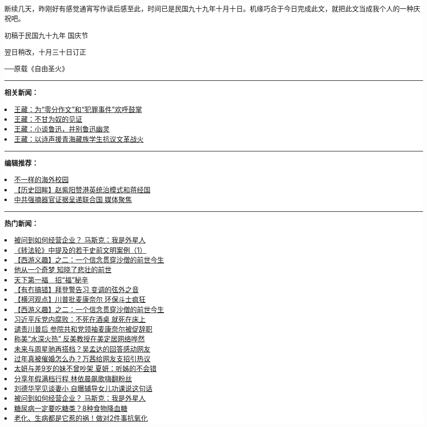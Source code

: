 <p>断续几天，昨刚好有感觉通宵写作读后感至此，时间已是民国九十九年十月十日。机缘巧合于今日完成此文，就把此文当成我个人的一种庆祝吧。</p>
<p>初稿于民国九十九年 国庆节</p>
<p>翌日稍改，十月三十日订正</p>
<p>──原载《自由圣火》</p>
	
<hr>


<strong>相关新闻：</strong>
<li><a href="https://github.com/ejszrb3140/djy/blob/master/gb/9/6/22/n2566114.md#1">王藏：为“零分作文”和“犯罪事件”欢呼鼓掌</a></li>
<li><a href="https://github.com/ejszrb3140/djy/blob/master/gb/9/7/17/n2593036.md#1">王藏：不甘为奴的见证</a></li>
<li><a href="https://github.com/ejszrb3140/djy/blob/master/gb/9/7/26/n2602079.md#1">王藏：小谈鲁迅，并别鲁迅幽灵</a></li>
<li><a href="https://github.com/ejszrb3140/djy/blob/master/gb/10/10/30/n3069971.md#1">王藏：以诗声援青海藏族学生抗议文革战火</a></li>
<hr>


<strong>编辑推荐：</strong>
<li><a href="https://github.com/ejszrb3140/djy/blob/master/gb/18/6/9/n10469652.md?dfh#1" target="_blank">不一样的海外校园</a></li><li><a href="https://github.com/tsiac2612/djy/blob/master/gb/19/10/20/n11600972.md#1" target="_blank">【历史回眸】赵紫阳赞港英统治模式和蒋经国</a></li><li><a href="https://github.com/tsiac2612/djy/blob/master/gb/19/9/25/n11546426.md#1" target="_blank">中共强摘器官证据呈递联合国 媒体聚焦</a></li>
<hr>

<strong>热门新闻：</strong>
<li><a href="https://github.com/ejszrb3140/djy/blob/master/gb/21/2/16/n12755606.md#1">被问到如何经营企业？ 马斯克：我是外星人</a></li>
<li><a href="https://github.com/ejszrb3140/djy/blob/master/gb/21/2/16/n12756200.md#1">《转法轮》中提及的若干史前文明案例（1）</a></li>
<li><a href="https://github.com/ejszrb3140/djy/blob/master/gb/18/3/8/n10200680.md#1">【西游义趣】之二：一个信念贯穿沙僧的前世今生</a></li>
<li><a href="https://github.com/ejszrb3140/djy/blob/master/gb/21/1/23/n12707338.md#1">他从一个奇梦 知晓了悲壮的前世</a></li>
<li><a href="https://github.com/ejszrb3140/djy/blob/master/gb/21/2/7/n12738763.md#1">天下第一福　招“福”秘辛</a></li>
<li><a href="https://github.com/ejszrb3140/djy/blob/master/gb/21/2/18/n12758743.md#1">【有冇搞错】拜登警告习 变调的弦外之音</a></li>
<li><a href="https://github.com/ejszrb3140/djy/blob/master/gb/21/2/18/n12758773.md#1">【横河观点】川普批麦康奈尔 环保斗士疯狂</a></li>
<li><a href="https://github.com/ejszrb3140/djy/blob/master/gb/18/3/8/n10200680.md#1">【西游义趣】之二：一个信念贯穿沙僧的前世今生</a></li>
<li><a href="https://github.com/ejszrb3140/djy/blob/master/gb/21/2/17/n12757036.md#1">习近平斥党内腐败：不死在酒桌 就死在床上</a></li>
<li><a href="https://github.com/ejszrb3140/djy/blob/master/gb/21/2/17/n12758351.md#1">谴责川普后 参院共和党领袖麦康奈尔被促辞职</a></li>
<li><a href="https://github.com/ejszrb3140/djy/blob/master/gb/21/2/17/n12758483.md#1">称美“水深火热” 反美教授在美定居网络哗然</a></li>
<li><a href="https://github.com/ejszrb3140/djy/blob/master/gb/21/2/16/n12756186.md#1">未来与周星驰再搭档？吴孟达的回答感动网友</a></li>
<li><a href="https://github.com/ejszrb3140/djy/blob/master/gb/21/2/15/n12754732.md#1">过年真被催婚怎么办？万茜给网友支招引热议</a></li>
<li><a href="https://github.com/ejszrb3140/djy/blob/master/gb/21/2/17/n12757677.md#1">太妍与差9岁的妹不曾吵架 夏妍：听姊的不会错</a></li>
<li><a href="https://github.com/ejszrb3140/djy/blob/master/gb/21/2/16/n12756445.md#1">分享年假满档行程 林依晨飙歌嗨翻粉丝</a></li>
<li><a href="https://github.com/ejszrb3140/djy/blob/master/gb/21/2/18/n12760556.md#1">刘德华罕见谈妻小 自曝辅导女儿功课说这句话</a></li>
<li><a href="https://github.com/ejszrb3140/djy/blob/master/gb/21/2/16/n12755606.md#1">被问到如何经营企业？ 马斯克：我是外星人</a></li>
<li><a href="https://github.com/ejszrb3140/djy/blob/master/gb/21/2/15/n12754726.md#1">糖尿病一定要吃糖类？8种食物降血糖</a></li>
<li><a href="https://github.com/ejszrb3140/djy/blob/master/gb/21/2/16/n12756091.md#1">老化、生病都是它惹的祸！做对2件事抗氧化</a></li>
